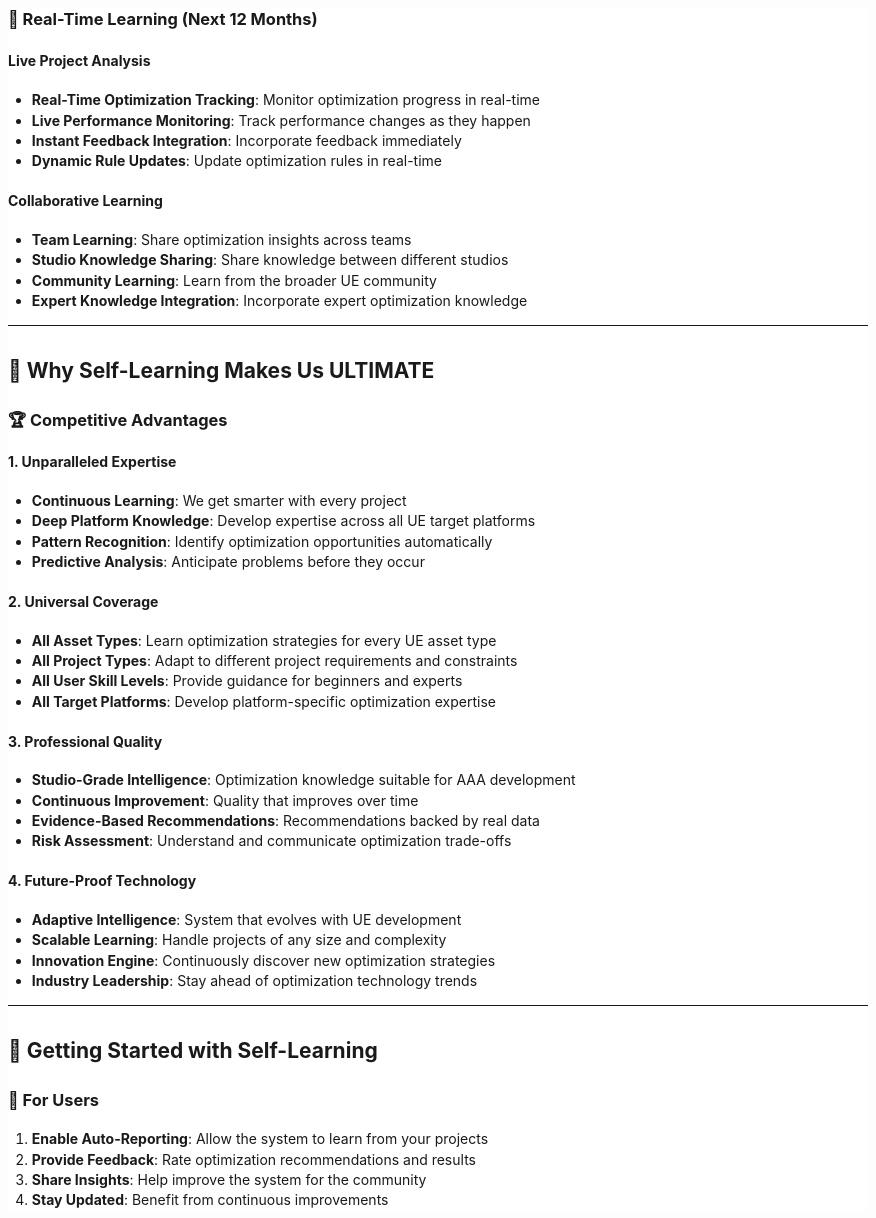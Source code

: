 ### **🌟 Real-Time Learning (Next 12 Months)**

#### **Live Project Analysis**
- **Real-Time Optimization Tracking**: Monitor optimization progress in real-time
- **Live Performance Monitoring**: Track performance changes as they happen
- **Instant Feedback Integration**: Incorporate feedback immediately
- **Dynamic Rule Updates**: Update optimization rules in real-time

#### **Collaborative Learning**
- **Team Learning**: Share optimization insights across teams
- **Studio Knowledge Sharing**: Share knowledge between different studios
- **Community Learning**: Learn from the broader UE community
- **Expert Knowledge Integration**: Incorporate expert optimization knowledge

---

## 🎯 **Why Self-Learning Makes Us ULTIMATE**

### **🏆 Competitive Advantages**

#### **1. Unparalleled Expertise**
- **Continuous Learning**: We get smarter with every project
- **Deep Platform Knowledge**: Develop expertise across all UE target platforms
- **Pattern Recognition**: Identify optimization opportunities automatically
- **Predictive Analysis**: Anticipate problems before they occur

#### **2. Universal Coverage**
- **All Asset Types**: Learn optimization strategies for every UE asset type
- **All Project Types**: Adapt to different project requirements and constraints
- **All User Skill Levels**: Provide guidance for beginners and experts
- **All Target Platforms**: Develop platform-specific optimization expertise

#### **3. Professional Quality**
- **Studio-Grade Intelligence**: Optimization knowledge suitable for AAA development
- **Continuous Improvement**: Quality that improves over time
- **Evidence-Based Recommendations**: Recommendations backed by real data
- **Risk Assessment**: Understand and communicate optimization trade-offs

#### **4. Future-Proof Technology**
- **Adaptive Intelligence**: System that evolves with UE development
- **Scalable Learning**: Handle projects of any size and complexity
- **Innovation Engine**: Continuously discover new optimization strategies
- **Industry Leadership**: Stay ahead of optimization technology trends

---

## 🚀 **Getting Started with Self-Learning**

### **🎯 For Users**
1. **Enable Auto-Reporting**: Allow the system to learn from your projects
2. **Provide Feedback**: Rate optimization recommendations and results
3. **Share Insights**: Help improve the system for the community
4. **Stay Updated**: Benefit from continuous improvements
